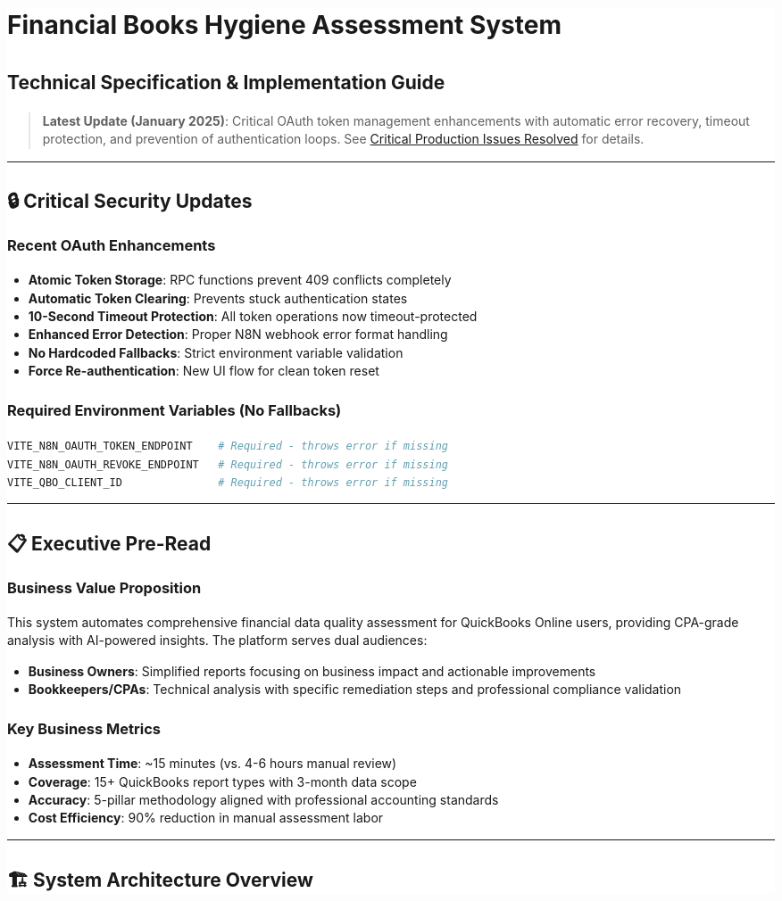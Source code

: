 # Financial Books Hygiene Assessment System
## Technical Specification & Implementation Guide

> **Latest Update (January 2025)**: Critical OAuth token management enhancements with automatic error recovery, timeout protection, and prevention of authentication loops. See [Critical Production Issues Resolved](#critical-production-issues-resolved) for details.

---

## 🔒 Critical Security Updates

### Recent OAuth Enhancements
- **Atomic Token Storage**: RPC functions prevent 409 conflicts completely
- **Automatic Token Clearing**: Prevents stuck authentication states
- **10-Second Timeout Protection**: All token operations now timeout-protected
- **Enhanced Error Detection**: Proper N8N webhook error format handling
- **No Hardcoded Fallbacks**: Strict environment variable validation
- **Force Re-authentication**: New UI flow for clean token reset

### Required Environment Variables (No Fallbacks)
```bash
VITE_N8N_OAUTH_TOKEN_ENDPOINT    # Required - throws error if missing
VITE_N8N_OAUTH_REVOKE_ENDPOINT   # Required - throws error if missing  
VITE_QBO_CLIENT_ID               # Required - throws error if missing
```

---

## 📋 Executive Pre-Read

### Business Value Proposition
This system automates comprehensive financial data quality assessment for QuickBooks Online users, providing CPA-grade analysis with AI-powered insights. The platform serves dual audiences:
- **Business Owners**: Simplified reports focusing on business impact and actionable improvements
- **Bookkeepers/CPAs**: Technical analysis with specific remediation steps and professional compliance validation

### Key Business Metrics
- **Assessment Time**: ~15 minutes (vs. 4-6 hours manual review)
- **Coverage**: 15+ QuickBooks report types with 3-month data scope
- **Accuracy**: 5-pillar methodology aligned with professional accounting standards
- **Cost Efficiency**: 90% reduction in manual assessment labor

---

## 🏗️ System Architecture Overview
